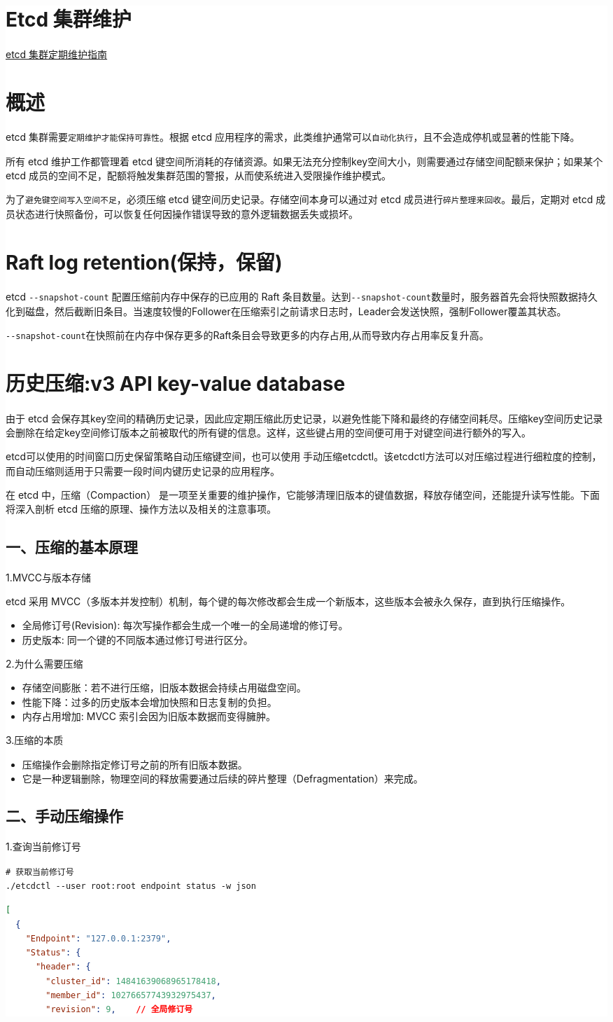 # Etcd 集群维护
[etcd 集群定期维护指南
](https://etcd.io/docs/v3.6/op-guide/maintenance/)

# 概述
etcd 集群需要`定期维护才能保持可靠性`。根据 etcd 应用程序的需求，此类维护通常可以`自动化执行`，且不会造成停机或显著的性能下降。


所有 etcd 维护工作都管理着 etcd 键空间所消耗的存储资源。如果无法充分控制key空间大小，则需要通过存储空间配额来保护；如果某个 etcd 成员的空间不足，配额将触发集群范围的警报，从而使系统进入受限操作维护模式。

为了`避免键空间写入空间不足`，必须压缩 etcd 键空间历史记录。存储空间本身可以通过对 etcd 成员进行`碎片整理来回收`。最后，定期对 etcd 成员状态进行快照备份，可以恢复任何因操作错误导致的意外逻辑数据丢失或损坏。


# Raft log retention(保持，保留)
etcd `--snapshot-count` 配置压缩前内存中保存的已应用的 Raft 条目数量。达到`--snapshot-count`数量时，服务器首先会将快照数据持久化到磁盘，然后截断旧条目。当速度较慢的Follower在压缩索引之前请求日志时，Leader会发送快照，强制Follower覆盖其状态。

`--snapshot-count`在快照前在内存中保存更多的Raft条目会导致更多的内存占用,从而导致内存占用率反复升高。


# 历史压缩:v3 API key-value database
由于 etcd 会保存其key空间的精确历史记录，因此应定期压缩此历史记录，以避免性能下降和最终的存储空间耗尽。压缩key空间历史记录会删除在给定key空间修订版本之前被取代的所有键的信息。这样，这些键占用的空间便可用于对键空间进行额外的写入。

etcd可以使用的时间窗口历史保留策略自动压缩键空间，也可以使用 手动压缩etcdctl。该etcdctl方法可以对压缩过程进行细粒度的控制，而自动压缩则适用于只需要一段时间内键历史记录的应用程序。

在 etcd 中，压缩（Compaction） 是一项至关重要的维护操作，它能够清理旧版本的键值数据，释放存储空间，还能提升读写性能。下面将深入剖析 etcd 压缩的原理、操作方法以及相关的注意事项。

## 一、压缩的基本原理

1.MVCC与版本存储

etcd 采用 MVCC（多版本并发控制）机制，每个键的每次修改都会生成一个新版本，这些版本会被永久保存，直到执行压缩操作。
- 全局修订号(Revision): 每次写操作都会生成一个唯一的全局递增的修订号。
- 历史版本: 同一个键的不同版本通过修订号进行区分。

2.为什么需要压缩
- 存储空间膨胀：若不进行压缩，旧版本数据会持续占用磁盘空间。
- 性能下降：过多的历史版本会增加快照和日志复制的负担。
- 内存占用增加: MVCC 索引会因为旧版本数据而变得臃肿。

3.压缩的本质
- 压缩操作会删除指定修订号之前的所有旧版本数据。
- 它是一种逻辑删除，物理空间的释放需要通过后续的碎片整理（Defragmentation）来完成。

## 二、手动压缩操作
1.查询当前修订号
```shell
# 获取当前修订号
./etcdctl --user root:root endpoint status -w json
```
```json
[
  {
    "Endpoint": "127.0.0.1:2379",
    "Status": {
      "header": {
        "cluster_id": 14841639068965178418,
        "member_id": 10276657743932975437,
        "revision": 9,    // 全局修订号
```